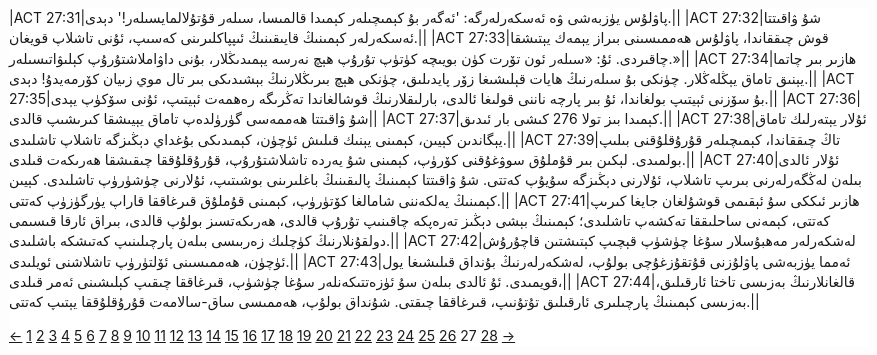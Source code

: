 |ACT 27:31|پاۋلۇس يۈزبەشى ۋە ئەسكەرلەرگە: 'ئەگەر بۇ كېمىچىلەر كېمىدا قالمىسا، سىلەر قۇتۇلالمايسىلەر!' دېدى.||
|ACT 27:32|شۇ ۋاقىتتا ئەسكەرلەر كېمىنىڭ قايىقىنىڭ ئىپپاكلىرىنى كەسىپ، ئۇنى تاشلاپ قويغان.||
|ACT 27:33|قوش چىققاندا، پاۋلۇس ھەممىسىنى بىراز يېمەك يېتىشقا چاقىردى. ئۇ: «سىلەر ئون تۆرت كۈن بويىچە كۈتۈپ تۇرۇپ ھېچ نەرسە يېمىدىڭلار، بۇنى داۋاملاشتۇرۇپ كېلىۋاتىسىلەر.»||
|ACT 27:34|ھازىر بىر چاتما يېنىق تاماق يېڭلەڭلار. چۈنكى بۇ سىلەرنىڭ ھايات قېلىشىغا زۆر پايدىلىق، چۈنكى ھېچ بىرىڭلارنىڭ بېشىدىكى بىر تال موي زىيان كۆرمەيدۇ! دېدى.||
|ACT 27:35|بۇ سۆزنى ئېيتىپ بولغاندا، ئۇ بىر پارچە ناننى قولىغا ئالدى، بارلىقلارنىڭ قوشالغاندا تەڭرىگە رەھمەت ئېيتىپ، ئۇنى سۆكۈپ يېدى.||
|ACT 27:36|شۇ ۋاقىتتا ھەممەسى گۈرۈلدەپ تاماق يېيىشقا كىرىشىپ قالدى||
|ACT 27:37|كېمىدا بىز تولا 276 كىشى بار ئىدىق.||
|ACT 27:38|ئۇلار يېتەرلىك تاماق يېگاندىن كېيىن، كېمىنى يېنىك قىلىش ئۈچۈن، كېمىدىكى بۇغداي دېڭىزگە تاشلاپ تاشلىدى.||
|ACT 27:39|تاڭ چىققاندا، كېمىچىلەر قۇرۇقلۇقنى بىلىپ بولمىدى. لېكىن بىر قۇملۇق سوۋغۇقنى كۆرۈپ، كېمىنى شۇ يەردە تاشلاشتۇرۇپ، قۇرۇقلۇققا چىقىشقا ھەرىكەت قىلدى.||
|ACT 27:40|ئۇلار ئالدى بىلەن لەڭگەرلەرنى بىرىپ تاشلاپ، ئۇلارنى دېڭىزگە سۇيۇپ كەتتى. شۇ ۋاقىتتا كېمىنىڭ پالىقىنىڭ باغلىرىنى بوشىتىپ، ئۇلارنى چۈشۈرۈپ تاشلىدى. كېيىن كېمىنىڭ يەلكەننى شامالغا كۆتۈرۈپ، كېمىنى قۇملۇق قىرغاققا قاراپ يۈرگۈزۈپ كەتتى.||
|ACT 27:41|ھازىر ئىككى سۇ ئېقىمى قوشۇلغان جايغا كىرىپ كەتتى، كېمەنى ساحلىققا تەكشەپ تاشلىدى؛ كېمىنىڭ بېشى دېڭىز تەرەپكە چاقىنىپ تۇرۇپ قالدى، ھەرىكەتسىز بولۇپ قالدى، بىراق ئارقا قىسىمى دولقۇنلارنىڭ كۈچلىك زەربىسى بىلەن پارچىلىنىپ كەتىشكە باشلىدى.||
|ACT 27:42|لەشكەرلەر مەھبۇسلار سۇغا چۈشۈپ قېچىپ كېتىشتىن قاچۇرۇش ئۈچۈن، ھەممىسىنى ئۆلتۈرۈپ تاشلاشنى ئويلىدى.||
|ACT 27:43|ئەمما يۈزبەشى پاۋلۇزنى قۇتقۇزغۇچى بولۇپ، لەشكەرلەرنىڭ بۇنداق قىلىشىغا يول قويمىدى. ئۇ ئالدى بىلەن سۇ ئۈزەتتىكەنلەر سۇغا چۈشۈپ، قىرغاققا چىقىپ كېلىشىنى ئەمر قىلدى،||
|ACT 27:44|قالغانلارنىڭ بەزىسى تاختا ئارقىلىق، بەزىسى كېمىنىڭ پارچىلىرى ئارقىلىق تۇتۇنىپ، قىرغاققا چىقتى. شۇنداق بولۇپ، ھەممىسى ساق-سالامەت قۇرۇقلۇققا يېتىپ كەتتى.||


[<-](./chapter_26.md) [1](./chapter_1.md) [2](./chapter_2.md) [3](./chapter_3.md) [4](./chapter_4.md) [5](./chapter_5.md) [6](./chapter_6.md) [7](./chapter_7.md) [8](./chapter_8.md) [9](./chapter_9.md) [10](./chapter_10.md) [11](./chapter_11.md) [12](./chapter_12.md) [13](./chapter_13.md) [14](./chapter_14.md) [15](./chapter_15.md) [16](./chapter_16.md) [17](./chapter_17.md) [18](./chapter_18.md) [19](./chapter_19.md) [20](./chapter_20.md) [21](./chapter_21.md) [22](./chapter_22.md) [23](./chapter_23.md) [24](./chapter_24.md) [25](./chapter_25.md) [26](./chapter_26.md) 27 [28](./chapter_28.md) [->](./chapter_28.md)